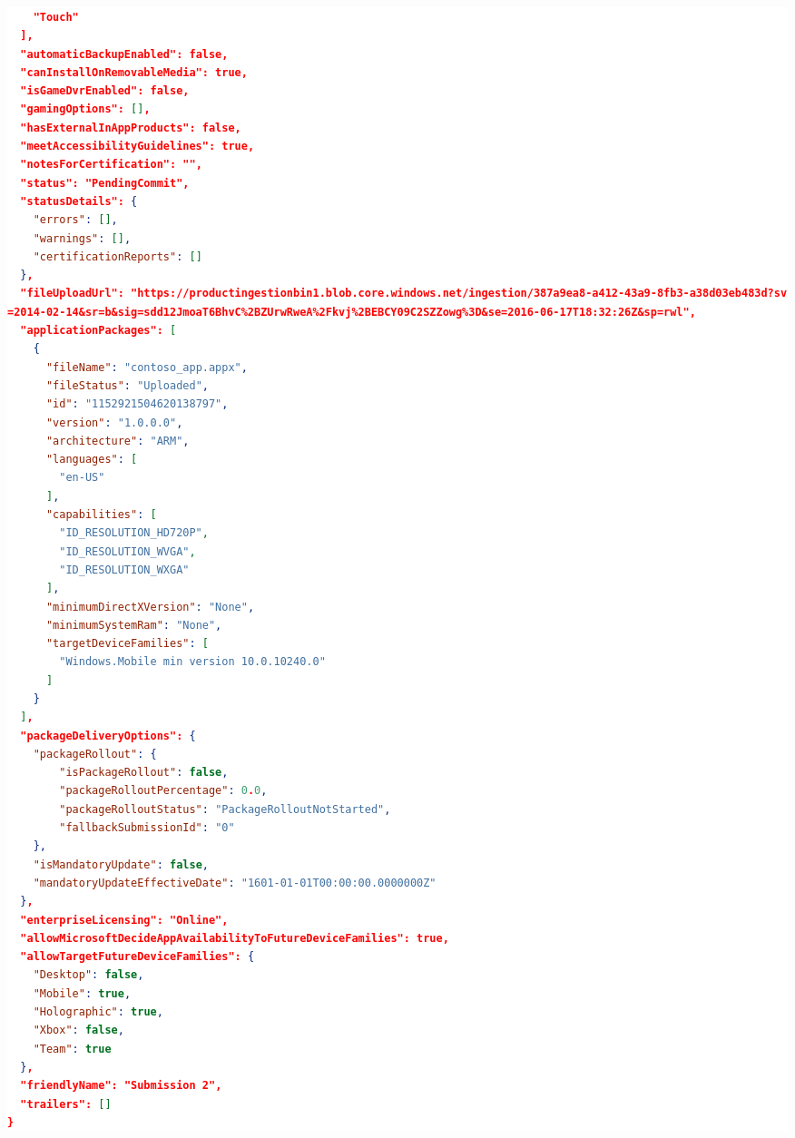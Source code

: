 ```json
    "Touch"
  ],
  "automaticBackupEnabled": false,
  "canInstallOnRemovableMedia": true,
  "isGameDvrEnabled": false,
  "gamingOptions": [],
  "hasExternalInAppProducts": false,
  "meetAccessibilityGuidelines": true,
  "notesForCertification": "",
  "status": "PendingCommit",
  "statusDetails": {
    "errors": [],
    "warnings": [],
    "certificationReports": []
  },
  "fileUploadUrl": "https://productingestionbin1.blob.core.windows.net/ingestion/387a9ea8-a412-43a9-8fb3-a38d03eb483d?sv=2014-02-14&sr=b&sig=sdd12JmoaT6BhvC%2BZUrwRweA%2Fkvj%2BEBCY09C2SZZowg%3D&se=2016-06-17T18:32:26Z&sp=rwl",
  "applicationPackages": [
    {
      "fileName": "contoso_app.appx",
      "fileStatus": "Uploaded",
      "id": "1152921504620138797",
      "version": "1.0.0.0",
      "architecture": "ARM",
      "languages": [
        "en-US"
      ],
      "capabilities": [
        "ID_RESOLUTION_HD720P",
        "ID_RESOLUTION_WVGA",
        "ID_RESOLUTION_WXGA"
      ],
      "minimumDirectXVersion": "None",
      "minimumSystemRam": "None",
      "targetDeviceFamilies": [
        "Windows.Mobile min version 10.0.10240.0"
      ]
    }
  ],
  "packageDeliveryOptions": {
    "packageRollout": {
        "isPackageRollout": false,
        "packageRolloutPercentage": 0.0,
        "packageRolloutStatus": "PackageRolloutNotStarted",
        "fallbackSubmissionId": "0"
    },
    "isMandatoryUpdate": false,
    "mandatoryUpdateEffectiveDate": "1601-01-01T00:00:00.0000000Z"
  },
  "enterpriseLicensing": "Online",
  "allowMicrosoftDecideAppAvailabilityToFutureDeviceFamilies": true,
  "allowTargetFutureDeviceFamilies": {
    "Desktop": false,
    "Mobile": true,
    "Holographic": true,
    "Xbox": false,
    "Team": true
  },
  "friendlyName": "Submission 2",
  "trailers": []
}
```